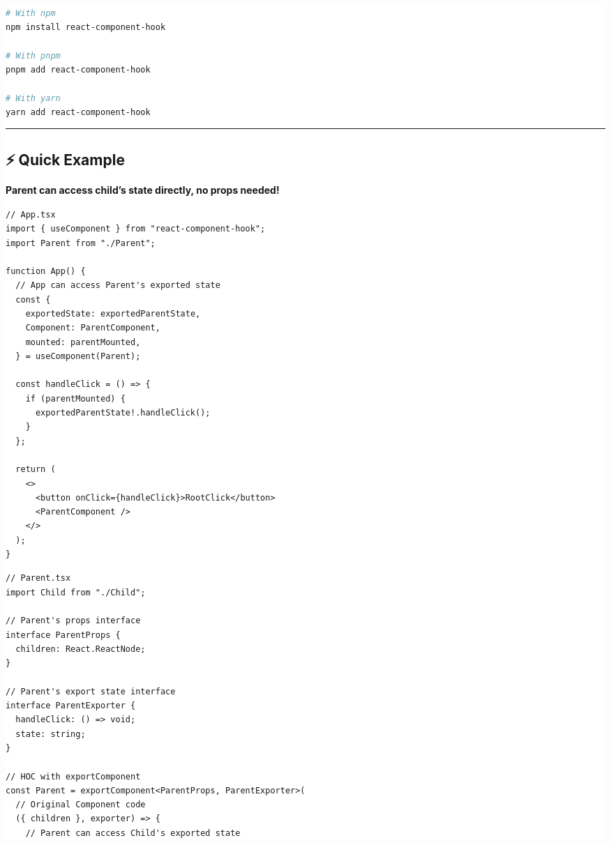 ```bash
# With npm
npm install react-component-hook

# With pnpm
pnpm add react-component-hook

# With yarn
yarn add react-component-hook
```

---

## ⚡️ Quick Example

**Parent can access child’s state directly, no props needed!**

```tsx
// App.tsx
import { useComponent } from "react-component-hook";
import Parent from "./Parent";

function App() {
  // App can access Parent's exported state
  const {
    exportedState: exportedParentState,
    Component: ParentComponent,
    mounted: parentMounted,
  } = useComponent(Parent);

  const handleClick = () => {
    if (parentMounted) {
      exportedParentState!.handleClick();
    }
  };

  return (
    <>
      <button onClick={handleClick}>RootClick</button>
      <ParentComponent />
    </>
  );
}
```

```tsx
// Parent.tsx
import Child from "./Child";

// Parent's props interface
interface ParentProps {
  children: React.ReactNode;
}

// Parent's export state interface
interface ParentExporter {
  handleClick: () => void;
  state: string;
}

// HOC with exportComponent
const Parent = exportComponent<ParentProps, ParentExporter>(
  // Original Component code
  ({ children }, exporter) => {
    // Parent can access Child's exported state
```
